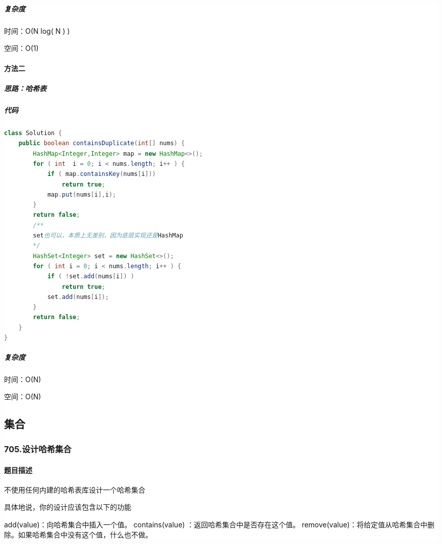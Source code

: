 ##### 复杂度

时间：O(N log( N ) )

空间：O(1)

#### 方法二

##### 思路：哈希表

##### 代码

```java
class Solution {
    public boolean containsDuplicate(int[] nums) {
        HashMap<Integer,Integer> map = new HashMap<>();
        for ( int  i = 0; i < nums.length; i++ ) {
            if ( map.containsKey(nums[i])) 
                return true;
            map.put(nums[i],i);
        }
        return false;
        /**
        set也可以，本质上无差别，因为底层实现还是HashMap
        */
        HashSet<Integer> set = new HashSet<>();
        for ( int i = 0; i < nums.length; i++ ) {
            if ( !set.add(nums[i]) )
                return true;
            set.add(nums[i]);
        }
        return false;
    }
}
```

##### 复杂度

时间：O(N)

空间：O(N)

## 集合

### 705.设计哈希集合

#### 题目描述

不使用任何内建的哈希表库设计一个哈希集合

具体地说，你的设计应该包含以下的功能

add(value)：向哈希集合中插入一个值。
contains(value) ：返回哈希集合中是否存在这个值。
remove(value)：将给定值从哈希集合中删除。如果哈希集合中没有这个值，什么也不做。
